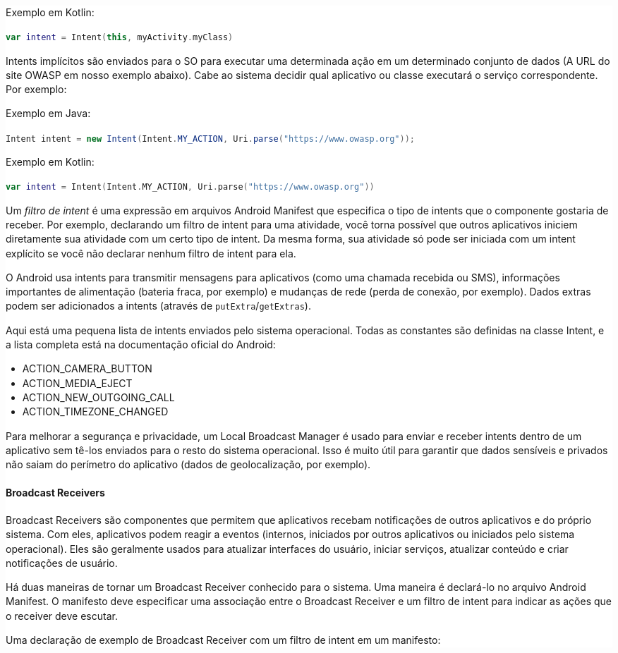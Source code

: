Exemplo em Kotlin:

```kotlin
var intent = Intent(this, myActivity.myClass)
```

Intents implícitos são enviados para o SO para executar uma determinada ação em um determinado conjunto de dados (A URL do site OWASP em nosso exemplo abaixo). Cabe ao sistema decidir qual aplicativo ou classe executará o serviço correspondente. Por exemplo:

Exemplo em Java:

```java
Intent intent = new Intent(Intent.MY_ACTION, Uri.parse("https://www.owasp.org"));
```

Exemplo em Kotlin:

```kotlin
var intent = Intent(Intent.MY_ACTION, Uri.parse("https://www.owasp.org"))
```

Um _filtro de intent_ é uma expressão em arquivos Android Manifest que especifica o tipo de intents que o componente gostaria de receber. Por exemplo, declarando um filtro de intent para uma atividade, você torna possível que outros aplicativos iniciem diretamente sua atividade com um certo tipo de intent. Da mesma forma, sua atividade só pode ser iniciada com um intent explícito se você não declarar nenhum filtro de intent para ela.

O Android usa intents para transmitir mensagens para aplicativos (como uma chamada recebida ou SMS), informações importantes de alimentação (bateria fraca, por exemplo) e mudanças de rede (perda de conexão, por exemplo). Dados extras podem ser adicionados a intents (através de `putExtra`/`getExtras`).

Aqui está uma pequena lista de intents enviados pelo sistema operacional. Todas as constantes são definidas na classe Intent, e a lista completa está na documentação oficial do Android:

- ACTION_CAMERA_BUTTON
- ACTION_MEDIA_EJECT
- ACTION_NEW_OUTGOING_CALL
- ACTION_TIMEZONE_CHANGED

Para melhorar a segurança e privacidade, um Local Broadcast Manager é usado para enviar e receber intents dentro de um aplicativo sem tê-los enviados para o resto do sistema operacional. Isso é muito útil para garantir que dados sensíveis e privados não saiam do perímetro do aplicativo (dados de geolocalização, por exemplo).

#### Broadcast Receivers

Broadcast Receivers são componentes que permitem que aplicativos recebam notificações de outros aplicativos e do próprio sistema. Com eles, aplicativos podem reagir a eventos (internos, iniciados por outros aplicativos ou iniciados pelo sistema operacional). Eles são geralmente usados para atualizar interfaces do usuário, iniciar serviços, atualizar conteúdo e criar notificações de usuário.

Há duas maneiras de tornar um Broadcast Receiver conhecido para o sistema. Uma maneira é declará-lo no arquivo Android Manifest. O manifesto deve especificar uma associação entre o Broadcast Receiver e um filtro de intent para indicar as ações que o receiver deve escutar.

Uma declaração de exemplo de Broadcast Receiver com um filtro de intent em um manifesto:

